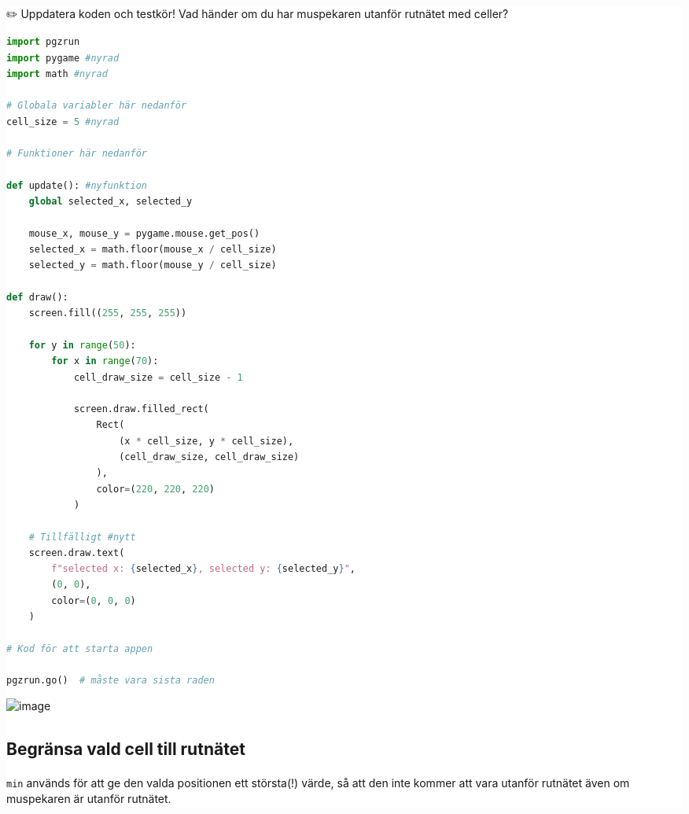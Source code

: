 ✏️ Uppdatera koden och testkör! Vad händer om du har muspekaren utanför rutnätet med celler?

```python
import pgzrun
import pygame #nyrad
import math #nyrad

# Globala variabler här nedanför
cell_size = 5 #nyrad

# Funktioner här nedanför

def update(): #nyfunktion
    global selected_x, selected_y

    mouse_x, mouse_y = pygame.mouse.get_pos()
    selected_x = math.floor(mouse_x / cell_size)
    selected_y = math.floor(mouse_y / cell_size)

def draw():
    screen.fill((255, 255, 255))

    for y in range(50):
        for x in range(70):
            cell_draw_size = cell_size - 1

            screen.draw.filled_rect(
                Rect(
                    (x * cell_size, y * cell_size),
                    (cell_draw_size, cell_draw_size)
                ),
                color=(220, 220, 220)
            )

    # Tillfälligt #nytt
    screen.draw.text(
        f"selected x: {selected_x}, selected y: {selected_y}",
        (0, 0),
        color=(0, 0, 0)
    )

# Kod för att starta appen

pgzrun.go()  # måste vara sista raden
```

![image](https://user-images.githubusercontent.com/4598641/225734422-569de346-61f2-4246-905c-1838b95ff534.png)

## Begränsa vald cell till rutnätet
`min` används för att ge den valda positionen ett största(!) värde, så att den inte kommer att vara utanför rutnätet även om muspekaren är utanför rutnätet.
